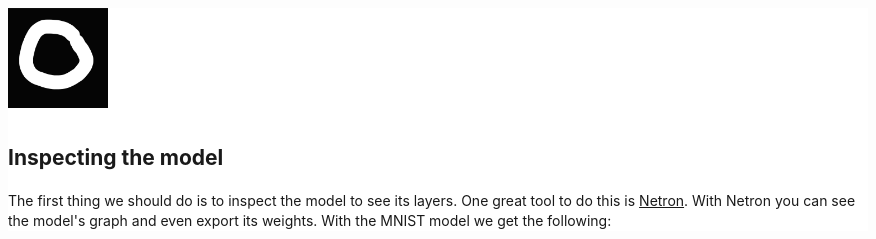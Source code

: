 <img width="100px" src="/images/tflite_coreml/zero.png" />


## Inspecting the model

The first thing we should do is to inspect the model to see its layers.
One great tool to do this is [Netron](https://github.com/lutzroeder/netron).
With Netron you can see the model's graph and even export its weights.
With the MNIST model we get the following:
